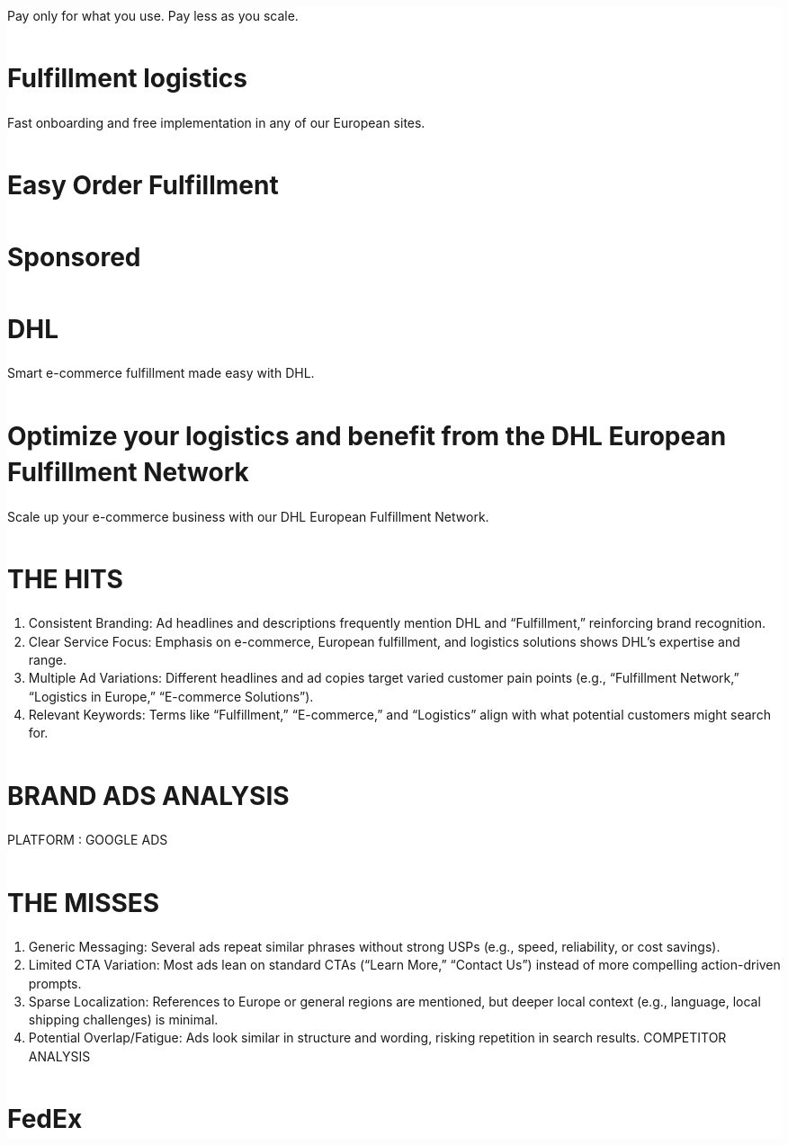 Pay only for what you use. Pay less as you scale.

# Fulfillment logistics

Fast onboarding and free implementation in any of our European sites.

# Easy Order Fulfillment

# Sponsored

# DHL

Smart e-commerce fulfillment made easy with DHL.

# Optimize your logistics and benefit from the DHL European Fulfillment Network

Scale up your e-commerce business with our DHL European Fulfillment Network.
# THE HITS

1. Consistent Branding: Ad headlines and descriptions frequently mention DHL and “Fulfillment,” reinforcing brand recognition.
2. Clear Service Focus: Emphasis on e-commerce, European fulfillment, and logistics solutions shows DHL’s expertise and range.
3. Multiple Ad Variations: Different headlines and ad copies target varied customer pain points (e.g., “Fulfillment Network,” “Logistics in Europe,” “E-commerce Solutions”).
4. Relevant Keywords: Terms like “Fulfillment,” “E-commerce,” and “Logistics” align with what potential customers might search for.

# BRAND ADS ANALYSIS

PLATFORM : GOOGLE ADS

# THE MISSES

1. Generic Messaging: Several ads repeat similar phrases without strong USPs (e.g., speed, reliability, or cost savings).
2. Limited CTA Variation: Most ads lean on standard CTAs (“Learn More,” “Contact Us”) instead of more compelling action-driven prompts.
3. Sparse Localization: References to Europe or general regions are mentioned, but deeper local context (e.g., language, local shipping challenges) is minimal.
4. Potential Overlap/Fatigue: Ads look similar in structure and wording, risking repetition in search results.
COMPETITOR ANALYSIS
# FedEx
